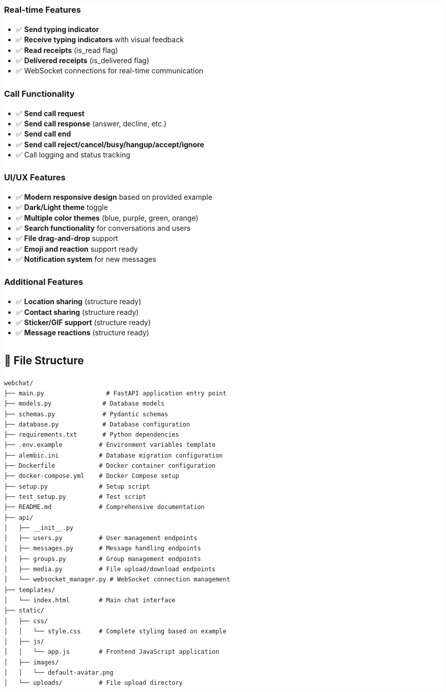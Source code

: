 ### Real-time Features
- ✅ **Send typing indicator**
- ✅ **Receive typing indicators** with visual feedback
- ✅ **Read receipts** (is_read flag)
- ✅ **Delivered receipts** (is_delivered flag)
- ✅ WebSocket connections for real-time communication

### Call Functionality
- ✅ **Send call request**
- ✅ **Send call response** (answer, decline, etc.)
- ✅ **Send call end**
- ✅ **Send call reject/cancel/busy/hangup/accept/ignore**
- ✅ Call logging and status tracking

### UI/UX Features
- ✅ **Modern responsive design** based on provided example
- ✅ **Dark/Light theme** toggle
- ✅ **Multiple color themes** (blue, purple, green, orange)
- ✅ **Search functionality** for conversations and users
- ✅ **File drag-and-drop** support
- ✅ **Emoji and reaction** support ready
- ✅ **Notification system** for new messages

### Additional Features
- ✅ **Location sharing** (structure ready)
- ✅ **Contact sharing** (structure ready)
- ✅ **Sticker/GIF support** (structure ready)
- ✅ **Message reactions** (structure ready)

## 📁 File Structure

```
webchat/
├── main.py                 # FastAPI application entry point
├── models.py              # Database models
├── schemas.py             # Pydantic schemas
├── database.py            # Database configuration
├── requirements.txt       # Python dependencies
├── .env.example          # Environment variables template
├── alembic.ini           # Database migration configuration
├── Dockerfile            # Docker container configuration
├── docker-compose.yml    # Docker Compose setup
├── setup.py              # Setup script
├── test_setup.py         # Test script
├── README.md             # Comprehensive documentation
├── api/
│   ├── __init__.py
│   ├── users.py          # User management endpoints
│   ├── messages.py       # Message handling endpoints
│   ├── groups.py         # Group management endpoints
│   ├── media.py          # File upload/download endpoints
│   └── websocket_manager.py # WebSocket connection management
├── templates/
│   └── index.html        # Main chat interface
├── static/
│   ├── css/
│   │   └── style.css     # Complete styling based on example
│   ├── js/
│   │   └── app.js        # Frontend JavaScript application
│   ├── images/
│   │   └── default-avatar.png
│   └── uploads/          # File upload directory
```